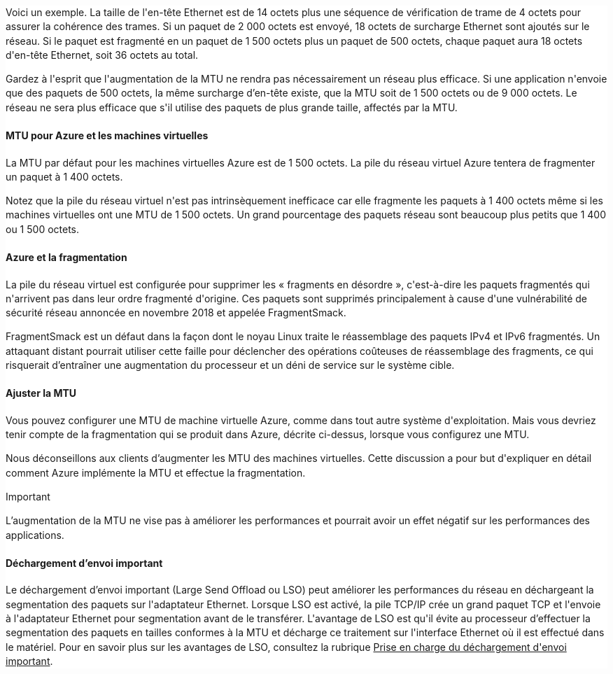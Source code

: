 Voici un exemple. La taille de l'en-tête Ethernet est de 14 octets plus une séquence de vérification de trame de 4 octets pour assurer la cohérence des trames. Si un paquet de 2 000 octets est envoyé, 18 octets de surcharge Ethernet sont ajoutés sur le réseau. Si le paquet est fragmenté en un paquet de 1 500 octets plus un paquet de 500 octets, chaque paquet aura 18 octets d'en-tête Ethernet, soit 36 octets au total.

Gardez à l'esprit que l'augmentation de la MTU ne rendra pas nécessairement un réseau plus efficace. Si une application n'envoie que des paquets de 500 octets, la même surcharge d’en-tête existe, que la MTU soit de 1 500 octets ou de 9 000 octets. Le réseau ne sera plus efficace que s'il utilise des paquets de plus grande taille, affectés par la MTU.

#### <a name="azure-and-vm-mtu"></a>MTU pour Azure et les machines virtuelles

La MTU par défaut pour les machines virtuelles Azure est de 1 500 octets. La pile du réseau virtuel Azure tentera de fragmenter un paquet à 1 400 octets.

Notez que la pile du réseau virtuel n'est pas intrinsèquement inefficace car elle fragmente les paquets à 1 400 octets même si les machines virtuelles ont une MTU de 1 500 octets. Un grand pourcentage des paquets réseau sont beaucoup plus petits que 1 400 ou 1 500 octets.

#### <a name="azure-and-fragmentation"></a>Azure et la fragmentation

La pile du réseau virtuel est configurée pour supprimer les « fragments en désordre », c'est-à-dire les paquets fragmentés qui n'arrivent pas dans leur ordre fragmenté d'origine. Ces paquets sont supprimés principalement à cause d'une vulnérabilité de sécurité réseau annoncée en novembre 2018 et appelée FragmentSmack.

FragmentSmack est un défaut dans la façon dont le noyau Linux traite le réassemblage des paquets IPv4 et IPv6 fragmentés. Un attaquant distant pourrait utiliser cette faille pour déclencher des opérations coûteuses de réassemblage des fragments, ce qui risquerait d’entraîner une augmentation du processeur et un déni de service sur le système cible.

#### <a name="tune-the-mtu"></a>Ajuster la MTU

Vous pouvez configurer une MTU de machine virtuelle Azure, comme dans tout autre système d'exploitation. Mais vous devriez tenir compte de la fragmentation qui se produit dans Azure, décrite ci-dessus, lorsque vous configurez une MTU.

Nous déconseillons aux clients d’augmenter les MTU des machines virtuelles. Cette discussion a pour but d'expliquer en détail comment Azure implémente la MTU et effectue la fragmentation.

> [!IMPORTANT]
>L’augmentation de la MTU ne vise pas à améliorer les performances et pourrait avoir un effet négatif sur les performances des applications.
>
>

#### <a name="large-send-offload"></a>Déchargement d’envoi important

Le déchargement d’envoi important (Large Send Offload ou LSO) peut améliorer les performances du réseau en déchargeant la segmentation des paquets sur l'adaptateur Ethernet. Lorsque LSO est activé, la pile TCP/IP crée un grand paquet TCP et l'envoie à l'adaptateur Ethernet pour segmentation avant de le transférer. L'avantage de LSO est qu'il évite au processeur d’effectuer la segmentation des paquets en tailles conformes à la MTU et décharge ce traitement sur l'interface Ethernet où il est effectué dans le matériel. Pour en savoir plus sur les avantages de LSO, consultez la rubrique [Prise en charge du déchargement d'envoi important](https://docs.microsoft.com/windows-hardware/drivers/network/performance-in-network-adapters#supporting-large-send-offload-lso).
